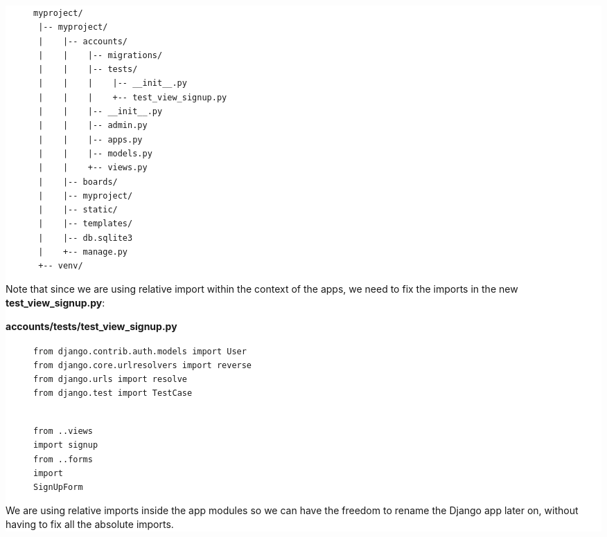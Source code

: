 <figure class="highlight"><pre><code class="language-bash" data-lang="bash">myproject/
 |-- myproject/
 |    |-- accounts/
 |    |    |-- migrations/
 |    |    |-- tests/
 |    |    |    |-- __init__.py
 |    |    |    +-- test_view_signup.py
 |    |    |-- __init__.py
 |    |    |-- admin.py
 |    |    |-- apps.py
 |    |    |-- models.py
 |    |    +-- views.py
 |    |-- boards/
 |    |-- myproject/
 |    |-- static/
 |    |-- templates/
 |    |-- db.sqlite3
 |    +-- manage.py
 +-- venv/</code></pre></figure>

<p>Note that since we are using relative import within the context of the apps, we need to fix the imports in the new
<strong>test_view_signup.py</strong>:</p>

<p><strong>accounts/tests/test_view_signup.py</strong></p>

<figure class="highlight"><pre><code class="language-python" data-lang="python"><span class="kn">from</span> <span class="nn">django.contrib.auth.models</span> <span class="kn">import</span> <span class="n">User</span>
<span class="kn">from</span> <span class="nn">django.core.urlresolvers</span> <span class="kn">import</span> <span class="n">reverse</span>
<span class="kn">from</span> <span class="nn">django.urls</span> <span class="kn">import</span> <span class="n">resolve</span>
<span class="kn">from</span> <span class="nn">django.test</span> <span class="kn">import</span> <span class="n">TestCase</span>

<span class="kn">from</span> <span class="nn">..views</span> <span class="kn">import</span> <span class="n">signup</span>
<span class="kn">from</span> <span class="nn">..forms</span> <span class="kn">import</span> <span class="n">SignUpForm</span></code></pre></figure>

<p>We are using relative imports inside the app modules so we can have the freedom to rename the Django app later on,
without having to fix all the absolute imports.</p>
